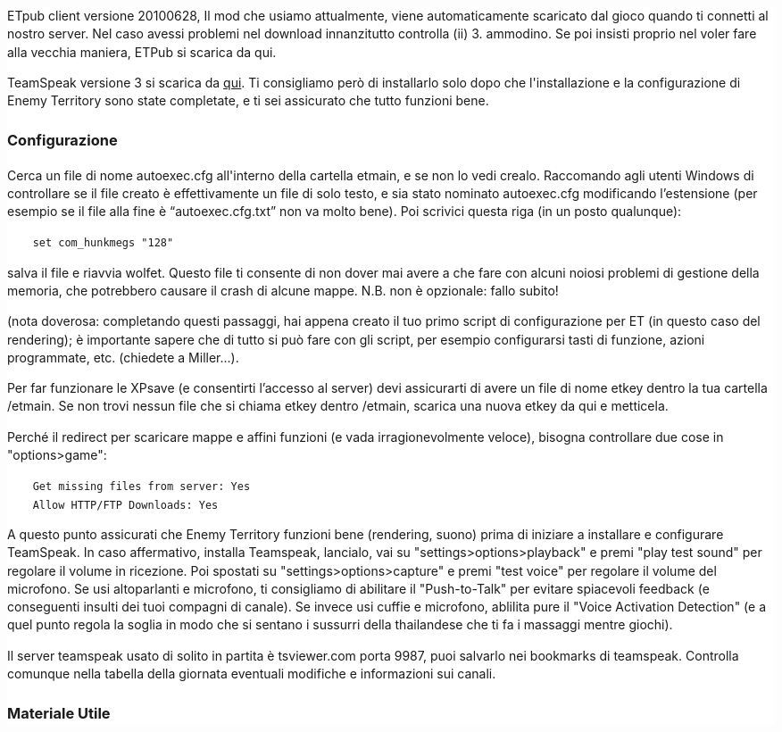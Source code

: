 
ETpub client versione 20100628, Il mod che usiamo attualmente, viene automaticamente scaricato dal gioco quando ti connetti al nostro server. Nel caso avessi problemi nel download innanzitutto controlla (ii) 3. ammodino. Se poi insisti proprio nel voler fare alla vecchia maniera, ETPub si scarica da qui.

TeamSpeak versione 3 si scarica da [qui](https://www.teamspeak.com). Ti consigliamo però di installarlo solo dopo che l'installazione e la configurazione di Enemy Territory sono state completate, e ti sei assicurato che tutto funzioni bene.

<a name="rem"></a>

 ### Configurazione 

Cerca un file di nome autoexec.cfg all'interno della cartella etmain, e se non lo vedi crealo. Raccomando agli utenti Windows di controllare se il file creato è effettivamente un file di solo testo, e sia stato nominato autoexec.cfg modificando l’estensione (per esempio se il file alla fine è “autoexec.cfg.txt” non va molto bene). 
Poi scrivici questa riga (in un posto qualunque): 

        set com_hunkmegs "128"

salva il file e riavvia wolfet. Questo file ti consente di non dover mai avere a che fare con alcuni noiosi problemi di gestione della memoria, che potrebbero causare il crash di alcune mappe.
N.B. non è opzionale: fallo subito!

(nota doverosa: completando questi passaggi, hai appena creato il tuo primo script di configurazione per ET (in questo caso del rendering); è importante sapere che di tutto si può fare con gli script, per esempio configurarsi tasti di funzione, azioni programmate, etc. (chiedete a Miller...).
            
Per far funzionare le XPsave (e consentirti l’accesso al server) devi assicurarti di avere un file di nome etkey dentro la tua cartella /etmain. Se non trovi nessun file che si chiama etkey dentro /etmain, scarica una nuova etkey da qui e metticela.


Perché il redirect per scaricare mappe e affini funzioni (e vada irragionevolmente veloce), bisogna controllare due cose in "options>game":

        Get missing files from server: Yes
        Allow HTTP/FTP Downloads: Yes

A questo punto assicurati che Enemy Territory funzioni bene (rendering, suono) prima di iniziare a installare e configurare TeamSpeak.
In caso affermativo, installa Teamspeak, lancialo, vai su "settings>options>playback" e premi "play test sound" per regolare il volume in ricezione. Poi spostati su "settings>options>capture" e premi "test voice" per regolare il volume del microfono.
Se usi altoparlanti e microfono, ti consigliamo di abilitare il "Push-to-Talk" per evitare spiacevoli feedback (e conseguenti insulti dei tuoi compagni di canale). Se invece usi cuffie e microfono, ablilita pure il "Voice Activation Detection" (e a quel punto regola la soglia in modo che si sentano i sussurri della thailandese che ti fa i massaggi mentre giochi).

Il server teamspeak usato di solito in partita è tsviewer.com porta 9987, puoi salvarlo nei bookmarks di teamspeak. Controlla comunque nella tabella della giornata eventuali modifiche e informazioni sui canali.


### Materiale Utile
